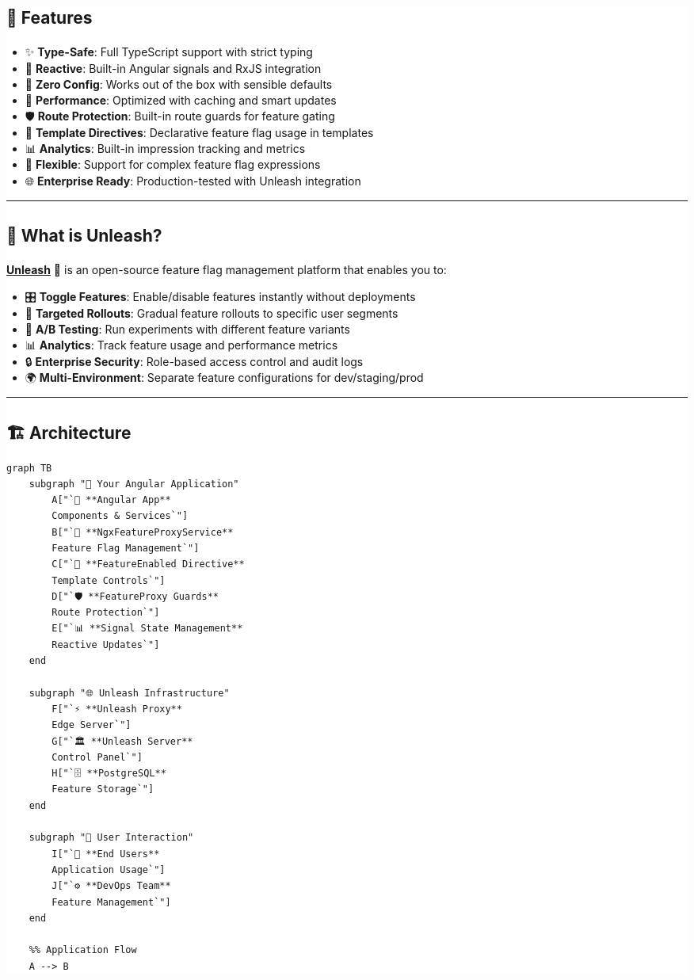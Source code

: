 
## 🌟 Features

- ✨ **Type-Safe**: Full TypeScript support with strict typing
- 🔄 **Reactive**: Built-in Angular signals and RxJS integration
- 🎯 **Zero Config**: Works out of the box with sensible defaults
- 🚀 **Performance**: Optimized with caching and smart updates
- 🛡️ **Route Protection**: Built-in route guards for feature gating
- 🎨 **Template Directives**: Declarative feature flag usage in templates
- 📊 **Analytics**: Built-in impression tracking and metrics
- 🔧 **Flexible**: Support for complex feature flag expressions
- 🌐 **Enterprise Ready**: Production-tested with Unleash integration

---

## 📖 What is Unleash?

[**Unleash**](https://www.getunleash.io/) 🚀 is an open-source feature flag management platform that enables you to:

- 🎛️ **Toggle Features**: Enable/disable features instantly without deployments
- 🎯 **Targeted Rollouts**: Gradual feature rollouts to specific user segments
- 🧪 **A/B Testing**: Run experiments with different feature variants
- 📊 **Analytics**: Track feature usage and performance metrics
- 🔒 **Enterprise Security**: Role-based access control and audit logs
- 🌍 **Multi-Environment**: Separate feature configurations for dev/staging/prod

---

## 🏗️ Architecture

```mermaid
graph TB
    subgraph "🏢 Your Angular Application"
        A["`🎯 **Angular App**
        Components & Services`"]
        B["`🔧 **NgxFeatureProxyService**
        Feature Flag Management`"]
        C["`🎨 **FeatureEnabled Directive**
        Template Controls`"]
        D["`🛡️ **FeatureProxy Guards**
        Route Protection`"]
        E["`📊 **Signal State Management**
        Reactive Updates`"]
    end

    subgraph "🌐 Unleash Infrastructure"
        F["`⚡ **Unleash Proxy**
        Edge Server`"]
        G["`🏛️ **Unleash Server**
        Control Panel`"]
        H["`🗄️ **PostgreSQL**
        Feature Storage`"]
    end

    subgraph "👥 User Interaction"
        I["`👤 **End Users**
        Application Usage`"]
        J["`⚙️ **DevOps Team**
        Feature Management`"]
    end

    %% Application Flow
    A --> B
```